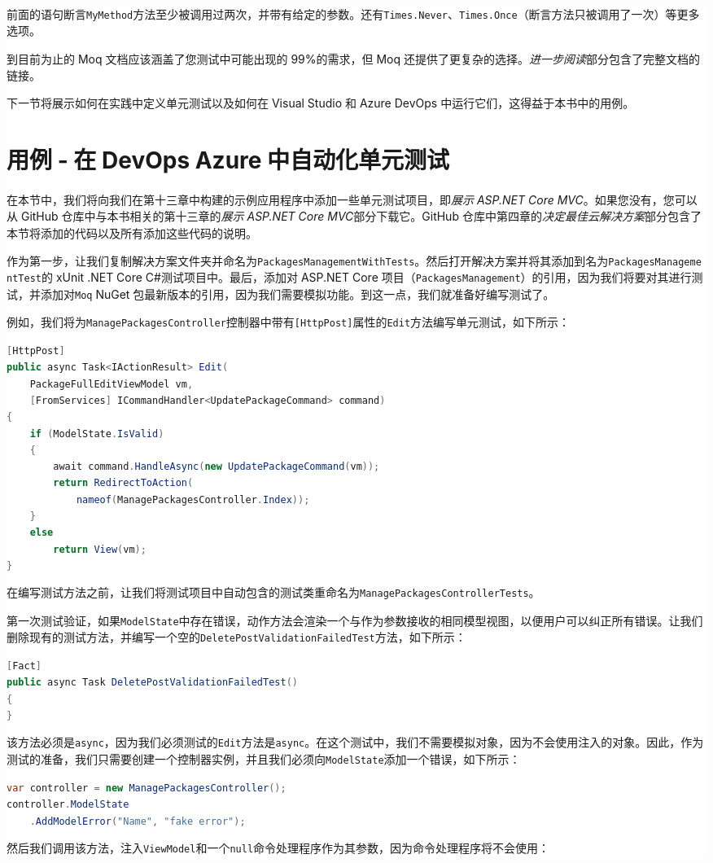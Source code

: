 前面的语句断言`MyMethod`方法至少被调用过两次，并带有给定的参数。还有`Times.Never`、`Times.Once`（断言方法只被调用了一次）等更多选项。

到目前为止的 Moq 文档应该涵盖了您测试中可能出现的 99%的需求，但 Moq 还提供了更复杂的选择。*进一步阅读*部分包含了完整文档的链接。

下一节将展示如何在实践中定义单元测试以及如何在 Visual Studio 和 Azure DevOps 中运行它们，这得益于本书中的用例。

# 用例 - 在 DevOps Azure 中自动化单元测试

在本节中，我们将向我们在第十三章中构建的示例应用程序中添加一些单元测试项目，即*展示 ASP.NET Core MVC*。如果您没有，您可以从 GitHub 仓库中与本书相关的第十三章的*展示 ASP.NET Core MVC*部分下载它。GitHub 仓库中第四章的*决定最佳云解决方案*部分包含了本节将添加的代码以及所有添加这些代码的说明。

作为第一步，让我们复制解决方案文件夹并命名为`PackagesManagementWithTests`。然后打开解决方案并将其添加到名为`PackagesManagementTest`的 xUnit .NET Core C#测试项目中。最后，添加对 ASP.NET Core 项目（`PackagesManagement`）的引用，因为我们将要对其进行测试，并添加对`Moq` NuGet 包最新版本的引用，因为我们需要模拟功能。到这一点，我们就准备好编写测试了。

例如，我们将为`ManagePackagesController`控制器中带有`[HttpPost]`属性的`Edit`方法编写单元测试，如下所示：

```cs
[HttpPost]
public async Task<IActionResult> Edit(
    PackageFullEditViewModel vm,
    [FromServices] ICommandHandler<UpdatePackageCommand> command)
{
    if (ModelState.IsValid)
    {
        await command.HandleAsync(new UpdatePackageCommand(vm));
        return RedirectToAction(
            nameof(ManagePackagesController.Index));
    }
    else
        return View(vm);
}
```

在编写测试方法之前，让我们将测试项目中自动包含的测试类重命名为`ManagePackagesControllerTests`。

第一次测试验证，如果`ModelState`中存在错误，动作方法会渲染一个与作为参数接收的相同模型视图，以便用户可以纠正所有错误。让我们删除现有的测试方法，并编写一个空的`DeletePostValidationFailedTest`方法，如下所示：

```cs
[Fact]
public async Task DeletePostValidationFailedTest()
{
}
```

该方法必须是`async`，因为我们必须测试的`Edit`方法是`async`。在这个测试中，我们不需要模拟对象，因为不会使用注入的对象。因此，作为测试的准备，我们只需要创建一个控制器实例，并且我们必须向`ModelState`添加一个错误，如下所示：

```cs
var controller = new ManagePackagesController();
controller.ModelState
    .AddModelError("Name", "fake error");
```

然后我们调用该方法，注入`ViewModel`和一个`null`命令处理程序作为其参数，因为命令处理程序将不会使用：
